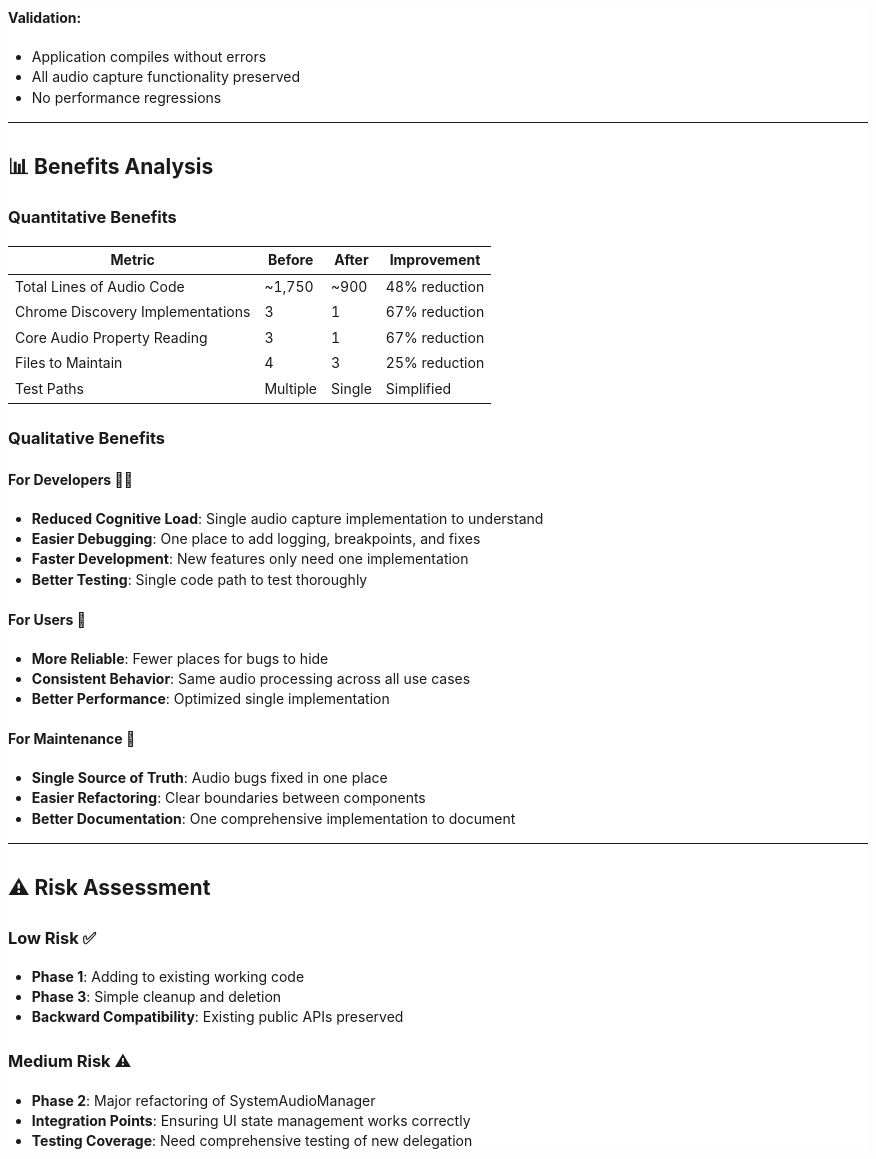 #### Validation:
- Application compiles without errors
- All audio capture functionality preserved
- No performance regressions

---

## 📊 Benefits Analysis

### Quantitative Benefits

| Metric | Before | After | Improvement |
|--------|--------|-------|-------------|
| Total Lines of Audio Code | ~1,750 | ~900 | 48% reduction |
| Chrome Discovery Implementations | 3 | 1 | 67% reduction |
| Core Audio Property Reading | 3 | 1 | 67% reduction |
| Files to Maintain | 4 | 3 | 25% reduction |
| Test Paths | Multiple | Single | Simplified |

### Qualitative Benefits

#### For Developers 👨‍💻
- **Reduced Cognitive Load**: Single audio capture implementation to understand
- **Easier Debugging**: One place to add logging, breakpoints, and fixes
- **Faster Development**: New features only need one implementation
- **Better Testing**: Single code path to test thoroughly

#### For Users 👥
- **More Reliable**: Fewer places for bugs to hide
- **Consistent Behavior**: Same audio processing across all use cases
- **Better Performance**: Optimized single implementation

#### For Maintenance 🔧
- **Single Source of Truth**: Audio bugs fixed in one place
- **Easier Refactoring**: Clear boundaries between components
- **Better Documentation**: One comprehensive implementation to document

---

## ⚠️ Risk Assessment

### Low Risk ✅
- **Phase 1**: Adding to existing working code
- **Phase 3**: Simple cleanup and deletion
- **Backward Compatibility**: Existing public APIs preserved

### Medium Risk ⚠️
- **Phase 2**: Major refactoring of SystemAudioManager
- **Integration Points**: Ensuring UI state management works correctly
- **Testing Coverage**: Need comprehensive testing of new delegation
